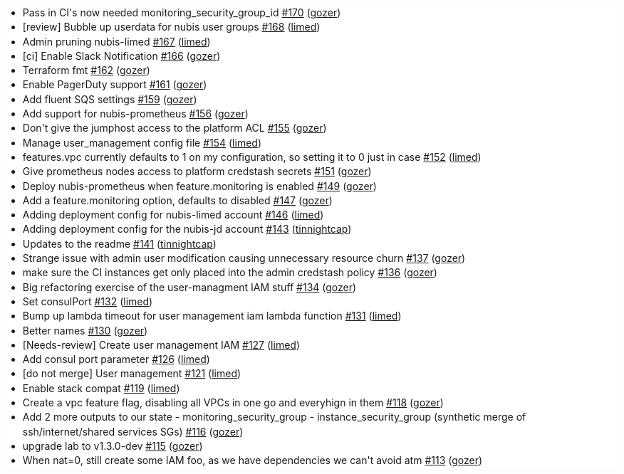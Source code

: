 - Pass in CI's now needed monitoring\_security\_group\_id [\#170](https://github.com/nubisproject/nubis-deploy/pull/170) ([gozer](https://github.com/gozer))
- \[review\] Bubble up userdata for nubis user groups [\#168](https://github.com/nubisproject/nubis-deploy/pull/168) ([limed](https://github.com/limed))
- Admin pruning nubis-limed [\#167](https://github.com/nubisproject/nubis-deploy/pull/167) ([limed](https://github.com/limed))
- \[ci\] Enable Slack Notification [\#166](https://github.com/nubisproject/nubis-deploy/pull/166) ([gozer](https://github.com/gozer))
- Terraform fmt [\#162](https://github.com/nubisproject/nubis-deploy/pull/162) ([gozer](https://github.com/gozer))
- Enable PagerDuty support [\#161](https://github.com/nubisproject/nubis-deploy/pull/161) ([gozer](https://github.com/gozer))
- Add fluent SQS settings [\#159](https://github.com/nubisproject/nubis-deploy/pull/159) ([gozer](https://github.com/gozer))
- Add support for nubis-prometheus [\#156](https://github.com/nubisproject/nubis-deploy/pull/156) ([gozer](https://github.com/gozer))
- Don't give the jumphost access to the platform ACL [\#155](https://github.com/nubisproject/nubis-deploy/pull/155) ([gozer](https://github.com/gozer))
- Manage user\_management config file [\#154](https://github.com/nubisproject/nubis-deploy/pull/154) ([limed](https://github.com/limed))
- features.vpc currently defaults to 1 on my configuration, so setting it to 0 just in case [\#152](https://github.com/nubisproject/nubis-deploy/pull/152) ([limed](https://github.com/limed))
- Give prometheus nodes access to platform credstash secrets [\#151](https://github.com/nubisproject/nubis-deploy/pull/151) ([gozer](https://github.com/gozer))
- Deploy nubis-prometheus when feature.monitoring is enabled [\#149](https://github.com/nubisproject/nubis-deploy/pull/149) ([gozer](https://github.com/gozer))
- Add a feature.monitoring option, defaults to disabled [\#147](https://github.com/nubisproject/nubis-deploy/pull/147) ([gozer](https://github.com/gozer))
- Adding deployment config for nubis-limed account [\#146](https://github.com/nubisproject/nubis-deploy/pull/146) ([limed](https://github.com/limed))
- Adding deployment config for the nubis-jd account [\#143](https://github.com/nubisproject/nubis-deploy/pull/143) ([tinnightcap](https://github.com/tinnightcap))
- Updates to the readme [\#141](https://github.com/nubisproject/nubis-deploy/pull/141) ([tinnightcap](https://github.com/tinnightcap))
- Strange issue with admin user modification causing unnecessary resource churn [\#137](https://github.com/nubisproject/nubis-deploy/pull/137) ([gozer](https://github.com/gozer))
- make sure the CI instances get only placed into the admin credstash policy [\#136](https://github.com/nubisproject/nubis-deploy/pull/136) ([gozer](https://github.com/gozer))
- Big refactoring exercise of the user-managment IAM stuff [\#134](https://github.com/nubisproject/nubis-deploy/pull/134) ([gozer](https://github.com/gozer))
- Set consulPort [\#132](https://github.com/nubisproject/nubis-deploy/pull/132) ([limed](https://github.com/limed))
- Bump up lambda timeout for user management iam lambda function [\#131](https://github.com/nubisproject/nubis-deploy/pull/131) ([limed](https://github.com/limed))
- Better names [\#130](https://github.com/nubisproject/nubis-deploy/pull/130) ([gozer](https://github.com/gozer))
- \[Needs-review\] Create user management IAM [\#127](https://github.com/nubisproject/nubis-deploy/pull/127) ([limed](https://github.com/limed))
- Add consul port parameter [\#126](https://github.com/nubisproject/nubis-deploy/pull/126) ([limed](https://github.com/limed))
- \[do not merge\] User management [\#121](https://github.com/nubisproject/nubis-deploy/pull/121) ([limed](https://github.com/limed))
- Enable stack compat [\#119](https://github.com/nubisproject/nubis-deploy/pull/119) ([limed](https://github.com/limed))
- Create a vpc feature flag, disabling all VPCs in one go and everyhign in them [\#118](https://github.com/nubisproject/nubis-deploy/pull/118) ([gozer](https://github.com/gozer))
- Add 2 more outputs to our state  - monitoring\_security\_group    - instance\_security\_group \(synthetic merge of ssh/internet/shared services SGs\) [\#116](https://github.com/nubisproject/nubis-deploy/pull/116) ([gozer](https://github.com/gozer))
- upgrade lab to v1.3.0-dev [\#115](https://github.com/nubisproject/nubis-deploy/pull/115) ([gozer](https://github.com/gozer))
- When nat=0, still create some IAM foo, as we have dependencies we can't avoid atm [\#113](https://github.com/nubisproject/nubis-deploy/pull/113) ([gozer](https://github.com/gozer))